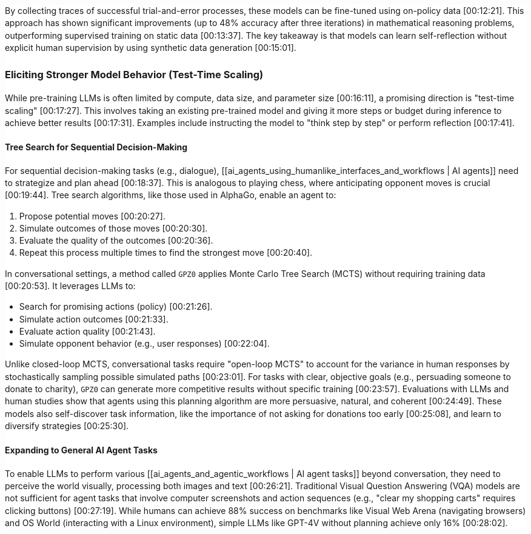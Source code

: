 By collecting traces of successful trial-and-error processes, these models can be fine-tuned using on-policy data <a class="yt-timestamp" data-t="00:12:21">[00:12:21]</a>. This approach has shown significant improvements (up to 48% accuracy after three iterations) in mathematical reasoning problems, outperforming supervised training on static data <a class="yt-timestamp" data-t="00:13:37">[00:13:37]</a>. The key takeaway is that models can learn self-reflection without explicit human supervision by using synthetic data generation <a class="yt-timestamp" data-t="00:15:01">[00:15:01]</a>.

### Eliciting Stronger Model Behavior (Test-Time Scaling)

While pre-training LLMs is often limited by compute, data size, and parameter size <a class="yt-timestamp" data-t="00:16:11">[00:16:11]</a>, a promising direction is "test-time scaling" <a class="yt-timestamp" data-t="00:17:27">[00:17:27]</a>. This involves taking an existing pre-trained model and giving it more steps or budget during inference to achieve better results <a class="yt-timestamp" data-t="00:17:31">[00:17:31]</a>. Examples include instructing the model to "think step by step" or perform reflection <a class="yt-timestamp" data-t="00:17:41">[00:17:41]</a>.

#### Tree Search for Sequential Decision-Making

For sequential decision-making tasks (e.g., dialogue), [[ai_agents_using_humanlike_interfaces_and_workflows | AI agents]] need to strategize and plan ahead <a class="yt-timestamp" data-t="00:18:37">[00:18:37]</a>. This is analogous to playing chess, where anticipating opponent moves is crucial <a class="yt-timestamp" data-t="00:19:44">[00:19:44]</a>. Tree search algorithms, like those used in AlphaGo, enable an agent to:
1.  Propose potential moves <a class="yt-timestamp" data-t="00:20:27">[00:20:27]</a>.
2.  Simulate outcomes of those moves <a class="yt-timestamp" data-t="00:20:30">[00:20:30]</a>.
3.  Evaluate the quality of the outcomes <a class="yt-timestamp" data-t="00:20:36">[00:20:36]</a>.
4.  Repeat this process multiple times to find the strongest move <a class="yt-timestamp" data-t="00:20:40">[00:20:40]</a>.

In conversational settings, a method called `GPZ0` applies Monte Carlo Tree Search (MCTS) without requiring training data <a class="yt-timestamp" data-t="00:20:53">[00:20:53]</a>. It leverages LLMs to:
*   Search for promising actions (policy) <a class="yt-timestamp" data-t="00:21:26">[00:21:26]</a>.
*   Simulate action outcomes <a class="yt-timestamp" data-t="00:21:33">[00:21:33]</a>.
*   Evaluate action quality <a class="yt-timestamp" data-t="00:21:43">[00:21:43]</a>.
*   Simulate opponent behavior (e.g., user responses) <a class="yt-timestamp" data-t="00:22:04">[00:22:04]</a>.

Unlike closed-loop MCTS, conversational tasks require "open-loop MCTS" to account for the variance in human responses by stochastically sampling possible simulated paths <a class="yt-timestamp" data-t="00:23:01">[00:23:01]</a>. For tasks with clear, objective goals (e.g., persuading someone to donate to charity), `GPZ0` can generate more competitive results without specific training <a class="yt-timestamp" data-t="00:23:57">[00:23:57]</a>. Evaluations with LLMs and human studies show that agents using this planning algorithm are more persuasive, natural, and coherent <a class="yt-timestamp" data-t="00:24:49">[00:24:49]</a>. These models also self-discover task information, like the importance of not asking for donations too early <a class="yt-timestamp" data-t="00:25:08">[00:25:08]</a>, and learn to diversify strategies <a class="yt-timestamp" data-t="00:25:30">[00:25:30]</a>.

#### Expanding to General AI Agent Tasks

To enable LLMs to perform various [[ai_agents_and_agentic_workflows | AI agent tasks]] beyond conversation, they need to perceive the world visually, processing both images and text <a class="yt-timestamp" data-t="00:26:21">[00:26:21]</a>. Traditional Visual Question Answering (VQA) models are not sufficient for agent tasks that involve computer screenshots and action sequences (e.g., "clear my shopping carts" requires clicking buttons) <a class="yt-timestamp" data-t="00:27:19">[00:27:19]</a>. While humans can achieve 88% success on benchmarks like Visual Web Arena (navigating browsers) and OS World (interacting with a Linux environment), simple LLMs like GPT-4V without planning achieve only 16% <a class="yt-timestamp" data-t="00:28:02">[00:28:02]</a>.
